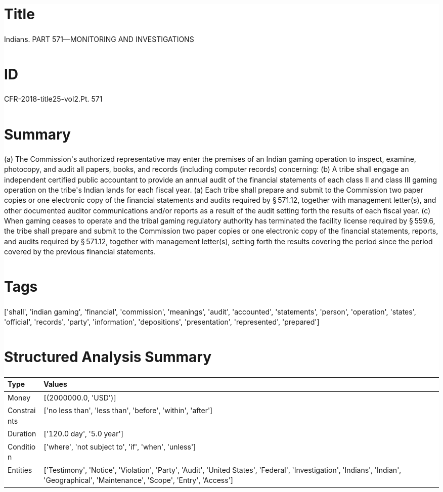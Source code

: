 # Title

 Indians. PART 571—MONITORING AND INVESTIGATIONS


# ID

 CFR-2018-title25-vol2.Pt. 571


# Summary

(a) The Commission's authorized representative may enter the premises of an Indian gaming operation to inspect, examine, photocopy, and audit all papers, books, and records (including computer records) concerning:
(b) A tribe shall engage an independent certified public accountant to provide an annual audit of the financial statements of each class II and class III gaming operation on the tribe's Indian lands for each fiscal year.
(a) Each tribe shall prepare and submit to the Commission two paper copies or one electronic copy of the financial statements and audits required by &#167;&#8201;571.12, together with management letter(s), and other documented auditor communications and/or reports as a result of the audit setting forth the results of each fiscal year.
(c) When gaming ceases to operate and the tribal gaming regulatory authority has terminated the facility license required by &#167;&#8201;559.6, the tribe shall prepare and submit to the Commission two paper copies or one electronic copy of the financial statements, reports, and audits required by &#167;&#8201;571.12, together with management letter(s), setting forth the results covering the period since the period covered by the previous financial statements.


# Tags

['shall', 'indian gaming', 'financial', 'commission', 'meanings', 'audit', 'accounted', 'statements', 'person', 'operation', 'states', 'official', 'records', 'party', 'information', 'depositions', 'presentation', 'represented', 'prepared']


# Structured Analysis Summary

| Type        | Values                                                                                                                                                                              |
|:------------|:------------------------------------------------------------------------------------------------------------------------------------------------------------------------------------|
| Money       | [(2000000.0, 'USD')]                                                                                                                                                                |
| Constraints | ['no less than', 'less than', 'before', 'within', 'after']                                                                                                                          |
| Duration    | ['120.0 day', '5.0 year']                                                                                                                                                           |
| Condition   | ['where', 'not subject to', 'if', 'when', 'unless']                                                                                                                                 |
| Entities    | ['Testimony', 'Notice', 'Violation', 'Party', 'Audit', 'United States', 'Federal', 'Investigation', 'Indians', 'Indian', 'Geographical', 'Maintenance', 'Scope', 'Entry', 'Access'] |
